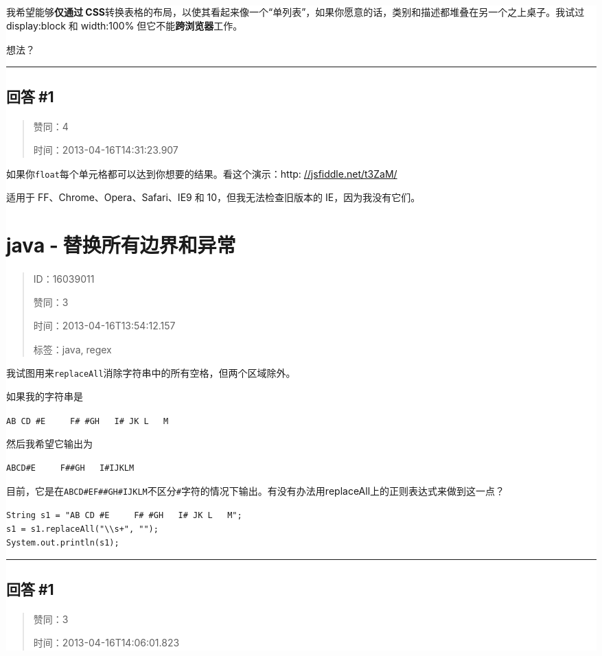 我希望能够**仅通过 CSS**转换表格的布局，以使其看起来像一个“单列表”，如果你愿意的话，类别和描述都堆叠在另一个之上桌子。我试过 display:block 和 width:100% 但它不能**跨浏览器**工作。

想法？

* * *

## 回答 #1

> 赞同：4
> 
> 时间：2013-04-16T14:31:23.907

如果你`float`每个单元格都可以达到你想要的结果。看这个演示：http: [//jsfiddle.net/t3ZaM/](http://jsfiddle.net/t3ZaM/)

适用于 FF、Chrome、Opera、Safari、IE9 和 10，但我无法检查旧版本的 IE，因为我没有它们。

# java - 替换所有边界和异常

> ID：16039011
> 
> 赞同：3
> 
> 时间：2013-04-16T13:54:12.157
> 
> 标签：java, regex

我试图用来`replaceAll`消除字符串中的所有空格，但两个区域除外。

如果我的字符串是

```
AB CD #E     F# #GH   I# JK L   M 
```

然后我希望它输出为

```
ABCD#E     F##GH   I#IJKLM 
```

目前，它是在`ABCD#EF##GH#IJKLM`不区分`#`字符的情况下输出。有没有办法用replaceAll上的正则表达式来做到这一点？

```
String s1 = "AB CD #E     F# #GH   I# JK L   M";
s1 = s1.replaceAll("\\s+", "");
System.out.println(s1); 
```

* * *

## 回答 #1

> 赞同：3
> 
> 时间：2013-04-16T14:06:01.823
